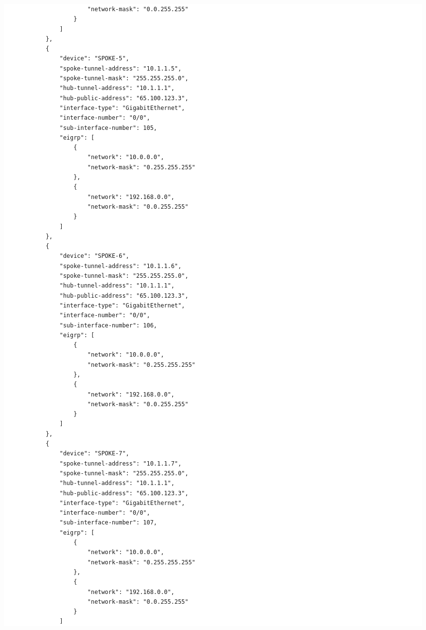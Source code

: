 ```
                        "network-mask": "0.0.255.255"
                    }
                ]
            },
            {
                "device": "SPOKE-5",
                "spoke-tunnel-address": "10.1.1.5",
                "spoke-tunnel-mask": "255.255.255.0",
                "hub-tunnel-address": "10.1.1.1",
                "hub-public-address": "65.100.123.3",
                "interface-type": "GigabitEthernet",
                "interface-number": "0/0",
                "sub-interface-number": 105,
                "eigrp": [
                    {
                        "network": "10.0.0.0",
                        "network-mask": "0.255.255.255"
                    },
                    {
                        "network": "192.168.0.0",
                        "network-mask": "0.0.255.255"
                    }
                ]
            },
            {
                "device": "SPOKE-6",
                "spoke-tunnel-address": "10.1.1.6",
                "spoke-tunnel-mask": "255.255.255.0",
                "hub-tunnel-address": "10.1.1.1",
                "hub-public-address": "65.100.123.3",
                "interface-type": "GigabitEthernet",
                "interface-number": "0/0",
                "sub-interface-number": 106,
                "eigrp": [
                    {
                        "network": "10.0.0.0",
                        "network-mask": "0.255.255.255"
                    },
                    {
                        "network": "192.168.0.0",
                        "network-mask": "0.0.255.255"
                    }
                ]
            },
            {
                "device": "SPOKE-7",
                "spoke-tunnel-address": "10.1.1.7",
                "spoke-tunnel-mask": "255.255.255.0",
                "hub-tunnel-address": "10.1.1.1",
                "hub-public-address": "65.100.123.3",
                "interface-type": "GigabitEthernet",
                "interface-number": "0/0",
                "sub-interface-number": 107,
                "eigrp": [
                    {
                        "network": "10.0.0.0",
                        "network-mask": "0.255.255.255"
                    },
                    {
                        "network": "192.168.0.0",
                        "network-mask": "0.0.255.255"
                    }
                ]
```